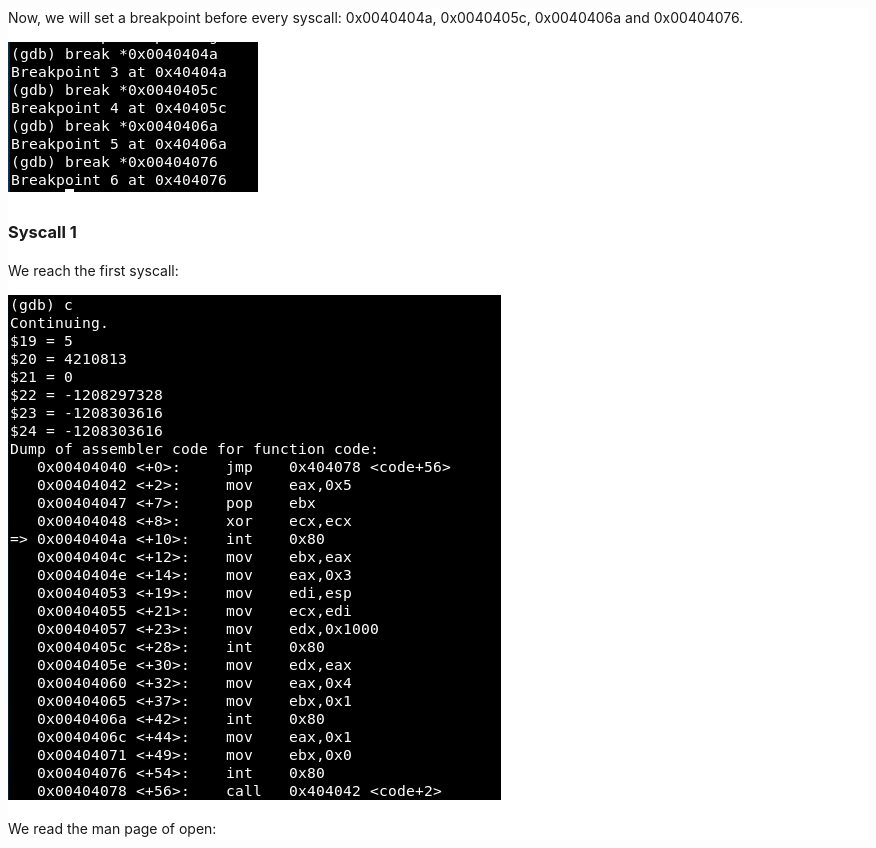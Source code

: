 Now, we will set a breakpoint before every syscall: 0x0040404a, 0x0040405c, 0x0040406a and 0x00404076.

![Screenshot](images/read_file/14.png)


### Syscall 1

We reach the first syscall:

![Screenshot](images/read_file/15.png)

We read the man page of open:
